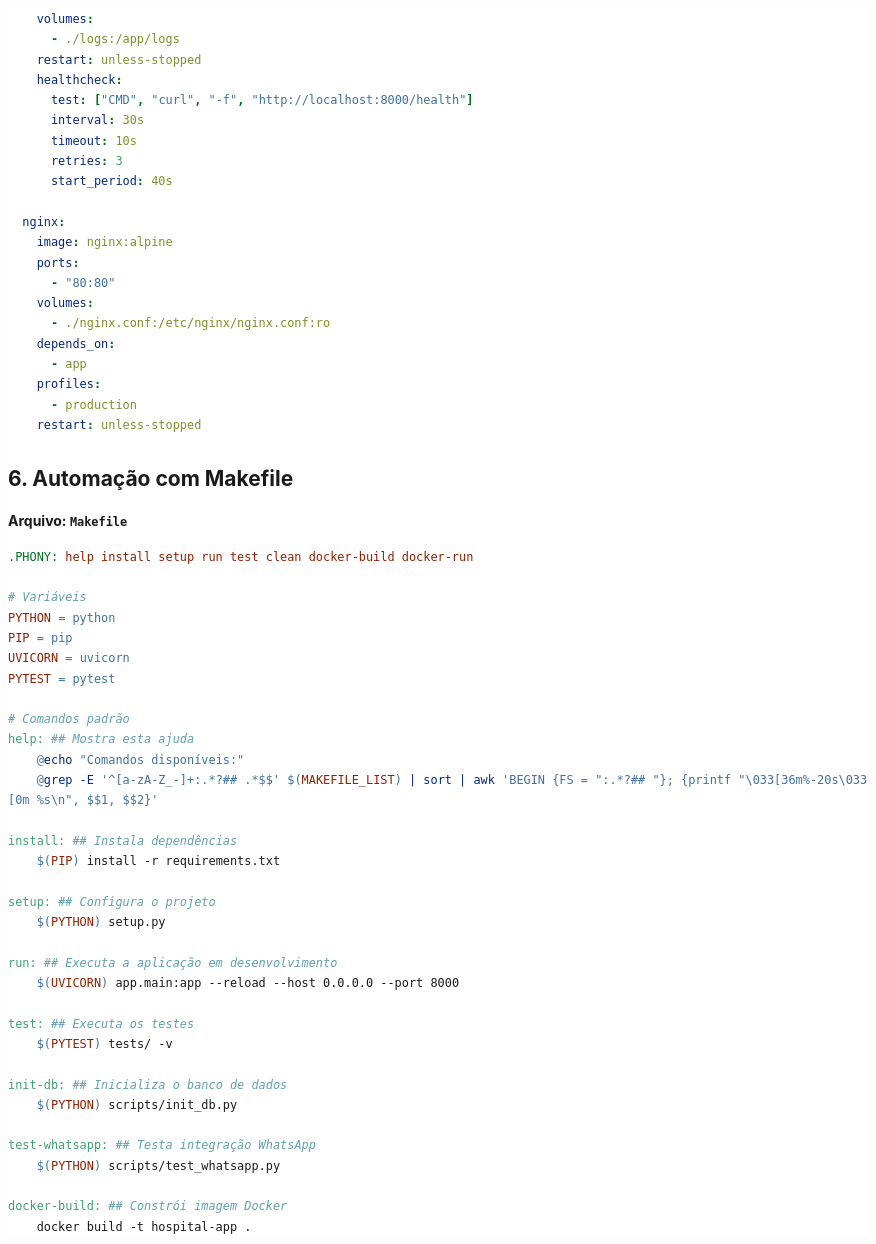 ```yaml
    volumes:
      - ./logs:/app/logs
    restart: unless-stopped
    healthcheck:
      test: ["CMD", "curl", "-f", "http://localhost:8000/health"]
      interval: 30s
      timeout: 10s
      retries: 3
      start_period: 40s

  nginx:
    image: nginx:alpine
    ports:
      - "80:80"
    volumes:
      - ./nginx.conf:/etc/nginx/nginx.conf:ro
    depends_on:
      - app
    profiles:
      - production
    restart: unless-stopped
```

## 6. Automação com Makefile

**Arquivo: `Makefile`**

```makefile
.PHONY: help install setup run test clean docker-build docker-run

# Variáveis
PYTHON = python
PIP = pip
UVICORN = uvicorn
PYTEST = pytest

# Comandos padrão
help: ## Mostra esta ajuda
	@echo "Comandos disponíveis:"
	@grep -E '^[a-zA-Z_-]+:.*?## .*$$' $(MAKEFILE_LIST) | sort | awk 'BEGIN {FS = ":.*?## "}; {printf "\033[36m%-20s\033[0m %s\n", $$1, $$2}'

install: ## Instala dependências
	$(PIP) install -r requirements.txt

setup: ## Configura o projeto
	$(PYTHON) setup.py

run: ## Executa a aplicação em desenvolvimento
	$(UVICORN) app.main:app --reload --host 0.0.0.0 --port 8000

test: ## Executa os testes
	$(PYTEST) tests/ -v

init-db: ## Inicializa o banco de dados
	$(PYTHON) scripts/init_db.py

test-whatsapp: ## Testa integração WhatsApp
	$(PYTHON) scripts/test_whatsapp.py

docker-build: ## Constrói imagem Docker
	docker build -t hospital-app .

```